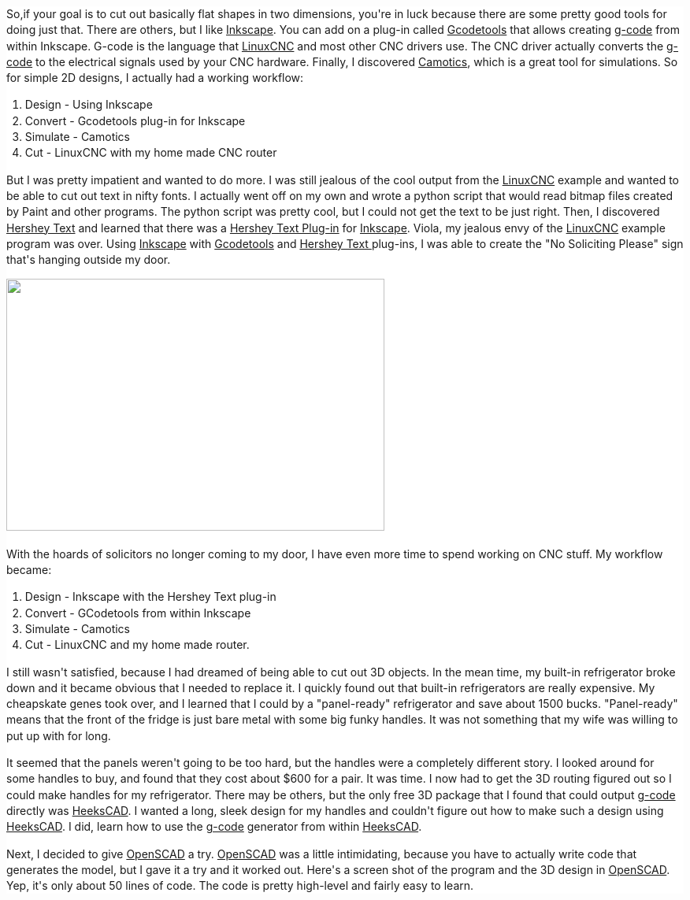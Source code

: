 So,if your goal is to cut out basically flat shapes in two dimensions,  you're in luck because there are some pretty good tools for doing just that.  There are others, but I like [Inkscape](http://www.inkscape.org).  You can add on a plug-in called [Gcodetools](http://www.cnc-club.ru/forum/viewtopic.php?t=35#p65) that allows creating [g-code](http://en.wikipedia.org/wiki/G-code) from within Inkscape.  G-code is the language that [LinuxCNC](http://www.linuxcnc.org) and most other CNC drivers use.  The CNC driver actually converts the [g-code](http://en.wikipedia.org/wiki/G-code) to the electrical signals used by your CNC hardware.  Finally, I discovered [Camotics](http://OpenSCAM.org), which is a great tool for simulations.  So for simple 2D designs, I actually had a working workflow:

1. Design - Using Inkscape
2. Convert - Gcodetools plug-in for Inkscape
3. Simulate - Camotics
4. Cut - LinuxCNC with my home made CNC router

But I was pretty impatient and wanted to do more.  I was still jealous of the cool output from the [LinuxCNC](http://linuxcnc.org) example and wanted to be able to cut out text in nifty fonts.  I actually went off on my own and wrote a python script that would read bitmap files created by Paint and other programs.  The python script was pretty cool, but I could not get the text to be just right.  Then, I discovered [Hershey Text](http://www.evilmadscientist.com/2014/hershey-text-js/) and learned that there was a [Hershey Text Plug-in](http://www.evilmadscientist.com/2011/hershey-text-an-inkscape-extension-for-engraving-fonts/) for [Inkscape](http://www.inkscape.org).  Viola, my jealous envy of the [LinuxCNC](http://www.linuxcnc.org) example program was over.  Using [Inkscape](http://www.inkscape.org) with [Gcodetools](http://www.cnc-club.ru/forum/viewtopic.php?t=35#p65) and [Hershey Text ](http://www.evilmadscientist.com/2011/hershey-text-an-inkscape-extension-for-engraving-fonts/) plug-ins, I was able to create the "No Soliciting Please" sign that's hanging outside my door.

<img src = "https://github.com/DougCoffland/buildbotics-ui/blob/master/learn/No_Soliciting.jpg" height="320" width = "480">

With the hoards of solicitors no longer coming to my door, I have even more time to spend working on CNC stuff.  My workflow became:

1. Design - Inkscape with the Hershey Text plug-in
2. Convert - GCodetools from within Inkscape
3. Simulate - Camotics
4. Cut - LinuxCNC and my home made router.

I still wasn't satisfied, because I had dreamed of being able to cut out 3D objects.  In the mean time, my built-in refrigerator broke down and it became obvious that I needed to replace it.  I quickly found out that built-in refrigerators are really expensive.  My cheapskate genes took over, and I learned that I could by a "panel-ready" refrigerator and save about 1500 bucks.  "Panel-ready" means that the front of the fridge is just bare metal with some big funky handles.  It was not something that my wife was willing to put up with for long.

It seemed that the panels weren't going to be too hard, but the handles were a completely different story.  I looked around for some handles to buy, and found that they cost about $600 for a pair.  It was time.  I now had to get the 3D routing figured out so I could make handles for my refrigerator.  There may be others, but the only free 3D package that I found that could output [g-code](http://en.wikipedia.org/wiki/G-code) directly was [HeeksCAD](https://sites.google.com/site/heekscad/).  I wanted a long, sleek design for my handles and couldn't figure out how to make such a design using [HeeksCAD](https://sites.google.com/site/heekscad/).  I did, learn how to use the [g-code](http://en.wikipedia.org/wiki/G-code) generator from within [HeeksCAD](https://sites.google.com/site/heekscad/).

Next, I decided to give [OpenSCAD](http://www.openscad.org) a try.  [OpenSCAD](htp://www.openscad.org) was a little intimidating, because you have to actually write code that generates the model, but I gave it a try and it worked out.  Here's a screen shot of the program and the 3D design in [OpenSCAD](http://www.openscad.org). Yep, it's only about 50 lines of code.  The code is pretty high-level and fairly easy to learn.
